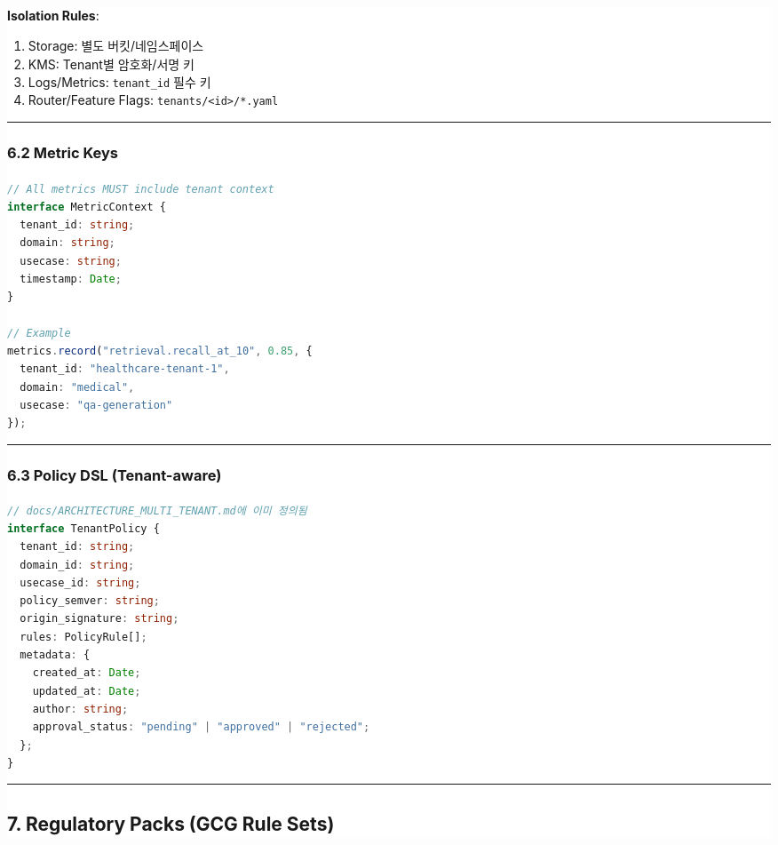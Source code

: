 **Isolation Rules**:
1. Storage: 별도 버킷/네임스페이스
2. KMS: Tenant별 암호화/서명 키
3. Logs/Metrics: `tenant_id` 필수 키
4. Router/Feature Flags: `tenants/<id>/*.yaml`

---

### 6.2 Metric Keys

```typescript
// All metrics MUST include tenant context
interface MetricContext {
  tenant_id: string;
  domain: string;
  usecase: string;
  timestamp: Date;
}

// Example
metrics.record("retrieval.recall_at_10", 0.85, {
  tenant_id: "healthcare-tenant-1",
  domain: "medical",
  usecase: "qa-generation"
});
```

---

### 6.3 Policy DSL (Tenant-aware)

```typescript
// docs/ARCHITECTURE_MULTI_TENANT.md에 이미 정의됨
interface TenantPolicy {
  tenant_id: string;
  domain_id: string;
  usecase_id: string;
  policy_semver: string;
  origin_signature: string;
  rules: PolicyRule[];
  metadata: {
    created_at: Date;
    updated_at: Date;
    author: string;
    approval_status: "pending" | "approved" | "rejected";
  };
}
```

---

## 7. Regulatory Packs (GCG Rule Sets)
